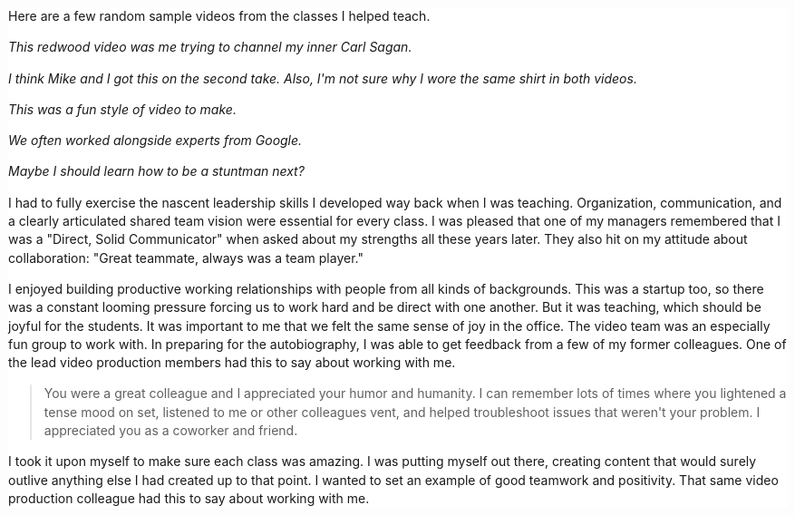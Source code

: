 Here are a few random sample videos from the classes I helped teach.

<iframe width="560" height="315" src="https://www.youtube.com/embed/-FGtzWQWrMs" title="YouTube video player" frameborder="0" allow="accelerometer; autoplay; clipboard-write; encrypted-media; gyroscope; picture-in-picture" allowfullscreen></iframe>

_This redwood video was me trying to channel my inner Carl Sagan._

<iframe width="560" height="315" src="https://www.youtube.com/embed/3D7i4AScIuk" title="YouTube video player" frameborder="0" allow="accelerometer; autoplay; clipboard-write; encrypted-media; gyroscope; picture-in-picture" allowfullscreen></iframe>

_I think Mike and I got this on the second take. Also, I'm not sure why I wore
the same shirt in both videos._ 

<iframe width="560" height="315" src="https://www.youtube.com/embed/766JMEtZCPE" title="YouTube video player" frameborder="0" allow="accelerometer; autoplay; clipboard-write; encrypted-media; gyroscope; picture-in-picture" allowfullscreen></iframe>

_This was a fun style of video to make._

<iframe width="560" height="315" src="https://www.youtube.com/embed/hHvPD9m6ovM" title="YouTube video player" frameborder="0" allow="accelerometer; autoplay; clipboard-write; encrypted-media; gyroscope; picture-in-picture" allowfullscreen></iframe>

_We often worked alongside experts from Google._

<iframe width="560" height="315" src="https://www.youtube.com/embed/ZAg8R-_VzNI" title="YouTube video player" frameborder="0" allow="accelerometer; autoplay; clipboard-write; encrypted-media; gyroscope; picture-in-picture" allowfullscreen></iframe>

_Maybe I should learn how to be a stuntman next?_

I had to fully exercise the nascent leadership skills I developed way back when
I was teaching. Organization, communication, and a clearly articulated shared
team vision were essential for every class. I was pleased that one of my
managers remembered that I was a "Direct, Solid Communicator" when asked about
my strengths all these years later. They also hit on my attitude about
collaboration: "Great teammate, always was a team player."

I enjoyed building productive working relationships with people from all kinds
of backgrounds. This was a startup too, so there was a constant looming pressure
forcing us to work hard and be direct with one another. But it was teaching,
which should be joyful for the students. It was important to me that we felt the
same sense of joy in the office. The video team was an especially fun group to
work with. In preparing for the autobiography, I was able to get feedback from a
few of my former colleagues. One of the lead video production members had this
to say about working with me.

> You were a great colleague and I appreciated your humor and humanity. I can
> remember lots of times where you lightened a tense mood on set, listened to me
> or other colleagues vent, and helped troubleshoot issues that weren't your
> problem. I appreciated you as a coworker and friend.

I took it upon myself to make sure each class was amazing. I was putting myself
out there, creating content that would surely outlive anything else I had
created up to that point. I wanted to set an example of good teamwork and
positivity. That same video production colleague had this to say about working
with me.
